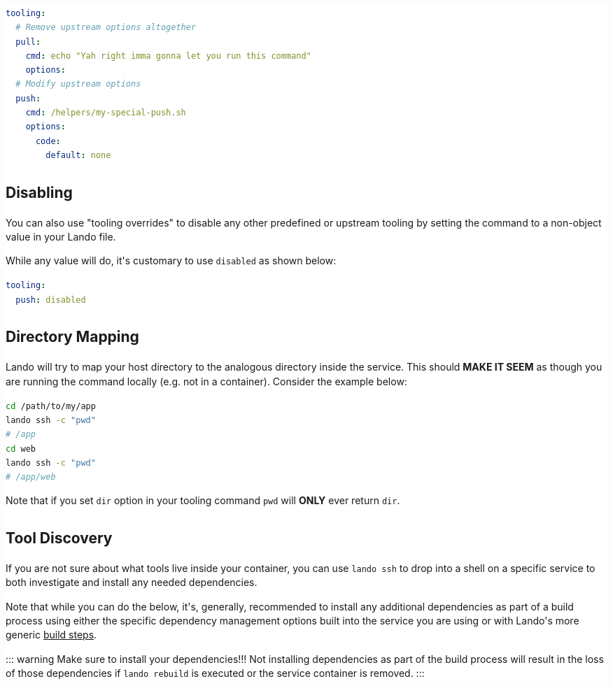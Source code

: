 ```yaml
tooling:
  # Remove upstream options altogether
  pull:
    cmd: echo "Yah right imma gonna let you run this command"
    options:
  # Modify upstream options
  push:
    cmd: /helpers/my-special-push.sh
    options:
      code:
        default: none
```

## Disabling

You can also use "tooling overrides" to disable any other predefined or upstream tooling by setting the command to a non-object value in your Lando file.

While any value will do, it's customary to use `disabled` as shown below:

```yml
tooling:
  push: disabled
```

## Directory Mapping

Lando will try to map your host directory to the analogous directory inside the service. This should **MAKE IT SEEM** as though you are running the command locally (e.g. not in a container). Consider the example below:

```bash
cd /path/to/my/app
lando ssh -c "pwd"
# /app
cd web
lando ssh -c "pwd"
# /app/web
```

Note that if you set `dir` option in your tooling command `pwd` will **ONLY** ever return `dir`.

## Tool Discovery

If you are not sure about what tools live inside your container, you can use `lando ssh` to drop into a shell on a specific service to both investigate and install any needed dependencies.

Note that while you can do the below, it's, generally, recommended to install any additional dependencies as part of a build process using either the specific dependency management options built into the service you are using or with Lando's more generic [build steps](../services/lando-3.md#build-steps).

::: warning Make sure to install your dependencies!!!
Not installing dependencies as part of the build process will result in the loss of those dependencies if `lando rebuild` is executed or the service container is removed.
:::
